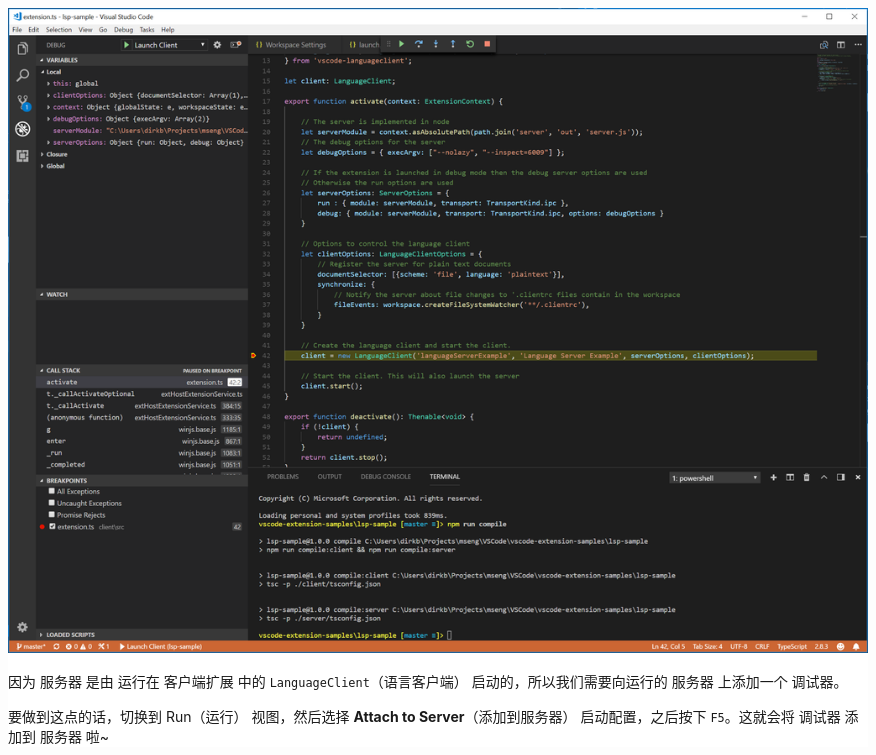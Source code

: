 ![Debug客户端](img/Debug客户端.png)

因为 服务器 是由 运行在 客户端扩展 中的 `LanguageClient`（语言客户端） 启动的，所以我们需要向运行的 服务器 上添加一个 调试器。

要做到这点的话，切换到 Run（运行） 视图，然后选择 **Attach to Server**（添加到服务器） 启动配置，之后按下 `F5`。这就会将 调试器 添加到 服务器 啦~
